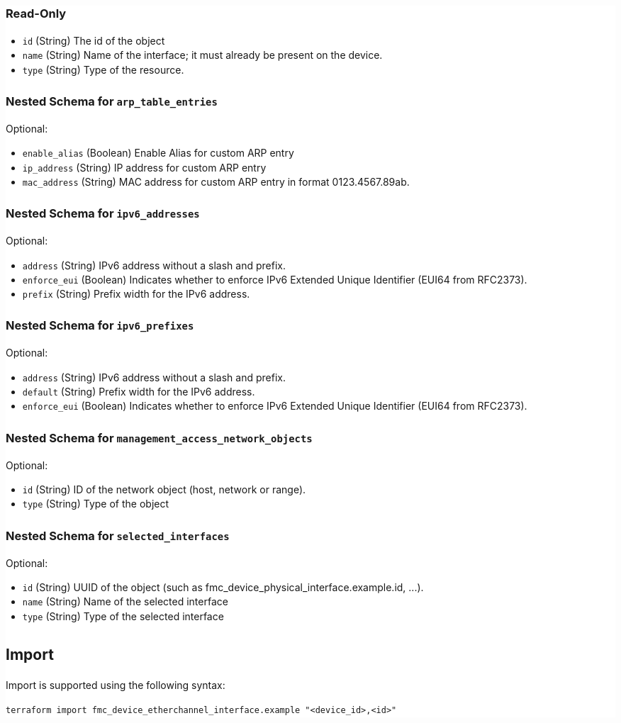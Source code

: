 ### Read-Only

- `id` (String) The id of the object
- `name` (String) Name of the interface; it must already be present on the device.
- `type` (String) Type of the resource.

<a id="nestedatt--arp_table_entries"></a>
### Nested Schema for `arp_table_entries`

Optional:

- `enable_alias` (Boolean) Enable Alias for custom ARP entry
- `ip_address` (String) IP address for custom ARP entry
- `mac_address` (String) MAC address for custom ARP entry in format 0123.4567.89ab.


<a id="nestedatt--ipv6_addresses"></a>
### Nested Schema for `ipv6_addresses`

Optional:

- `address` (String) IPv6 address without a slash and prefix.
- `enforce_eui` (Boolean) Indicates whether to enforce IPv6 Extended Unique Identifier (EUI64 from RFC2373).
- `prefix` (String) Prefix width for the IPv6 address.


<a id="nestedatt--ipv6_prefixes"></a>
### Nested Schema for `ipv6_prefixes`

Optional:

- `address` (String) IPv6 address without a slash and prefix.
- `default` (String) Prefix width for the IPv6 address.
- `enforce_eui` (Boolean) Indicates whether to enforce IPv6 Extended Unique Identifier (EUI64 from RFC2373).


<a id="nestedatt--management_access_network_objects"></a>
### Nested Schema for `management_access_network_objects`

Optional:

- `id` (String) ID of the network object (host, network or range).
- `type` (String) Type of the object


<a id="nestedatt--selected_interfaces"></a>
### Nested Schema for `selected_interfaces`

Optional:

- `id` (String) UUID of the object (such as fmc_device_physical_interface.example.id, ...).
- `name` (String) Name of the selected interface
- `type` (String) Type of the selected interface

## Import

Import is supported using the following syntax:

```shell
terraform import fmc_device_etherchannel_interface.example "<device_id>,<id>"
```
